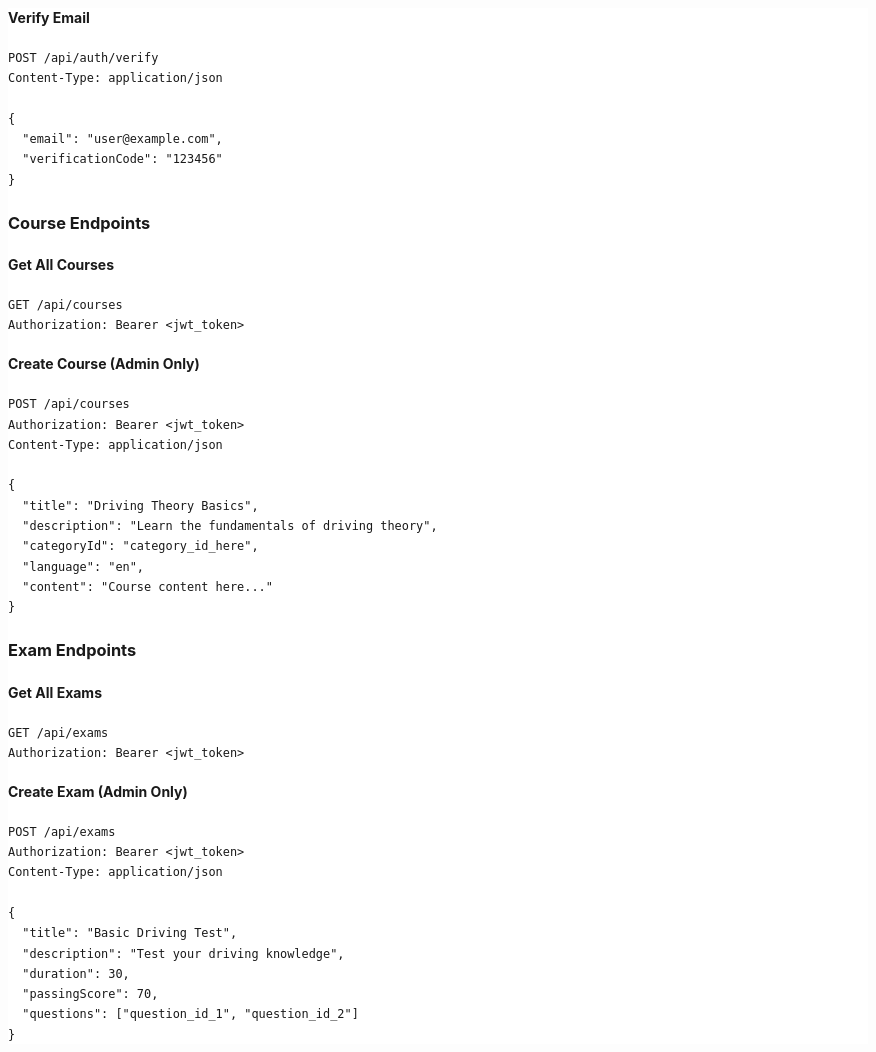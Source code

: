 #### Verify Email
```http
POST /api/auth/verify
Content-Type: application/json

{
  "email": "user@example.com",
  "verificationCode": "123456"
}
```

### Course Endpoints

#### Get All Courses
```http
GET /api/courses
Authorization: Bearer <jwt_token>
```

#### Create Course (Admin Only)
```http
POST /api/courses
Authorization: Bearer <jwt_token>
Content-Type: application/json

{
  "title": "Driving Theory Basics",
  "description": "Learn the fundamentals of driving theory",
  "categoryId": "category_id_here",
  "language": "en",
  "content": "Course content here..."
}
```

### Exam Endpoints

#### Get All Exams
```http
GET /api/exams
Authorization: Bearer <jwt_token>
```

#### Create Exam (Admin Only)
```http
POST /api/exams
Authorization: Bearer <jwt_token>
Content-Type: application/json

{
  "title": "Basic Driving Test",
  "description": "Test your driving knowledge",
  "duration": 30,
  "passingScore": 70,
  "questions": ["question_id_1", "question_id_2"]
}
```
